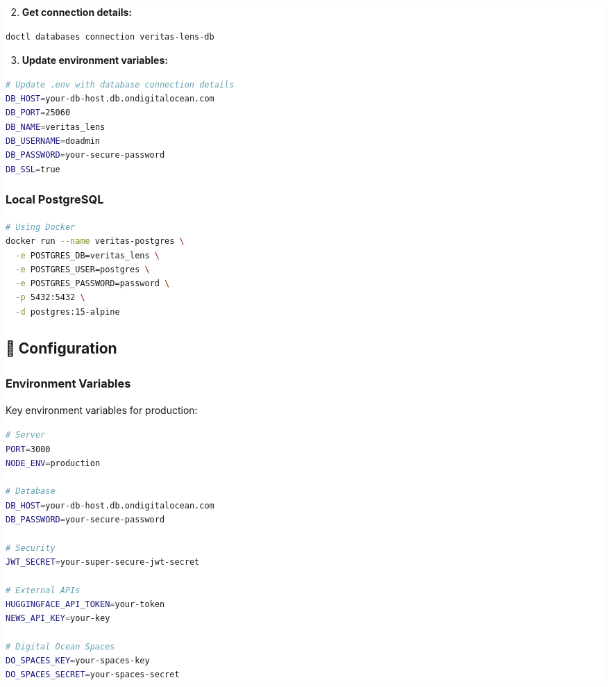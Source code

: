 2. **Get connection details:**
```bash
doctl databases connection veritas-lens-db
```

3. **Update environment variables:**
```bash
# Update .env with database connection details
DB_HOST=your-db-host.db.ondigitalocean.com
DB_PORT=25060
DB_NAME=veritas_lens
DB_USERNAME=doadmin
DB_PASSWORD=your-secure-password
DB_SSL=true
```

### Local PostgreSQL

```bash
# Using Docker
docker run --name veritas-postgres \
  -e POSTGRES_DB=veritas_lens \
  -e POSTGRES_USER=postgres \
  -e POSTGRES_PASSWORD=password \
  -p 5432:5432 \
  -d postgres:15-alpine
```

## 🔧 Configuration

### Environment Variables

Key environment variables for production:

```bash
# Server
PORT=3000
NODE_ENV=production

# Database
DB_HOST=your-db-host.db.ondigitalocean.com
DB_PASSWORD=your-secure-password

# Security
JWT_SECRET=your-super-secure-jwt-secret

# External APIs
HUGGINGFACE_API_TOKEN=your-token
NEWS_API_KEY=your-key

# Digital Ocean Spaces
DO_SPACES_KEY=your-spaces-key
DO_SPACES_SECRET=your-spaces-secret
```
